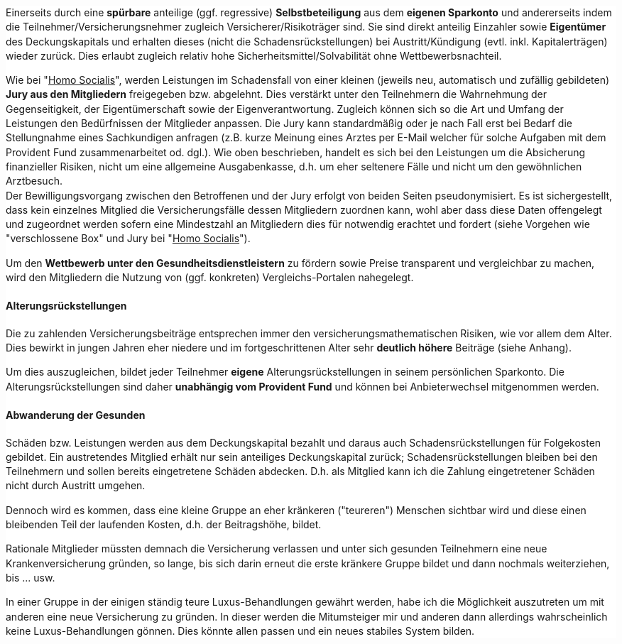 Einerseits durch eine **spürbare** anteilige (ggf. regressive) **Selbstbeteiligung** aus dem **eigenen Sparkonto** und andererseits indem die Teilnehmer/Versicherungsnehmer zugleich Versicherer/Risikoträger sind. Sie sind direkt anteilig Einzahler sowie **Eigentümer** des Deckungskapitals und erhalten dieses (nicht die Schadensrückstellungen) bei Austritt/Kündigung (evtl. inkl. Kapitalerträgen) wieder zurück. Dies erlaubt zugleich relativ hohe Sicherheitsmittel/Solvabilität ohne Wettbewerbsnachteil.

Wie bei "[Homo Socialis](https://www.homosocialis.org)", werden Leistungen im Schadensfall von einer kleinen (jeweils neu, automatisch und zufällig gebildeten) **Jury aus den Mitgliedern** freigegeben bzw. abgelehnt. Dies verstärkt unter den Teilnehmern die Wahrnehmung der Gegenseitigkeit, der Eigentümerschaft sowie der Eigenverantwortung. Zugleich können sich so die Art und Umfang der Leistungen den Bedürfnissen der Mitglieder anpassen. Die Jury kann standardmäßig oder je nach Fall erst bei Bedarf die Stellungnahme eines Sachkundigen anfragen (z.B. kurze Meinung eines Arztes per E-Mail welcher für solche Aufgaben mit dem Provident Fund zusammenarbeitet od. dgl.). Wie oben beschrieben, handelt es sich bei den Leistungen um die Absicherung finanzieller Risiken, nicht um eine allgemeine Ausgabenkasse, d.h. um eher seltenere Fälle und nicht um den gewöhnlichen Arztbesuch.  
Der Bewilligungsvorgang zwischen den Betroffenen und der Jury erfolgt von beiden Seiten pseudonymisiert. Es ist sichergestellt, dass kein einzelnes Mitglied die Versicherungsfälle dessen Mitgliedern zuordnen kann, wohl aber dass diese Daten offengelegt und zugeordnet werden sofern eine Mindestzahl an Mitgliedern dies für notwendig erachtet und fordert (siehe Vorgehen wie "verschlossene Box" und Jury bei "[Homo Socialis](https://www.homosocialis.org)").

Um den **Wettbewerb unter den Gesundheitsdienstleistern** zu fördern sowie Preise transparent und vergleichbar zu machen, wird den Mitgliedern die Nutzung von (ggf. konkreten) Vergleichs-Portalen nahegelegt.


#### Alterungsrückstellungen

Die zu zahlenden Versicherungsbeiträge entsprechen immer den versicherungsmathematischen Risiken, wie vor allem dem Alter. Dies bewirkt in jungen Jahren eher niedere und im fortgeschrittenen Alter sehr **deutlich höhere** Beiträge (siehe Anhang).

Um dies auszugleichen, bildet jeder Teilnehmer **eigene** Alterungsrückstellungen in seinem persönlichen Sparkonto. Die Alterungsrückstellungen sind daher **unabhängig vom Provident Fund** und können bei Anbieterwechsel mitgenommen werden.


#### Abwanderung der Gesunden

Schäden bzw. Leistungen werden aus dem Deckungskapital bezahlt und daraus auch Schadensrückstellungen für Folgekosten gebildet. Ein austretendes Mitglied erhält nur sein anteiliges Deckungskapital zurück; Schadensrückstellungen bleiben bei den Teilnehmern und sollen bereits eingetretene Schäden abdecken. D.h. als Mitglied kann ich die Zahlung eingetretener Schäden nicht durch Austritt umgehen.

Dennoch wird es kommen, dass eine kleine Gruppe an eher kränkeren ("teureren") Menschen sichtbar wird und diese einen bleibenden Teil der laufenden Kosten, d.h. der Beitragshöhe, bildet.

Rationale Mitglieder müssten demnach die Versicherung verlassen und unter sich gesunden Teilnehmern eine neue Krankenversicherung gründen, so lange, bis sich darin erneut die erste kränkere Gruppe bildet und dann nochmals weiterziehen, bis ... usw.

In einer Gruppe in der einigen ständig teure Luxus-Behandlungen gewährt werden, habe ich die Möglichkeit auszutreten um mit anderen eine neue Versicherung zu gründen. In dieser werden die Mitumsteiger mir und anderen dann allerdings wahrscheinlich keine Luxus-Behandlungen gönnen. Dies könnte allen passen und ein neues stabiles System bilden.
